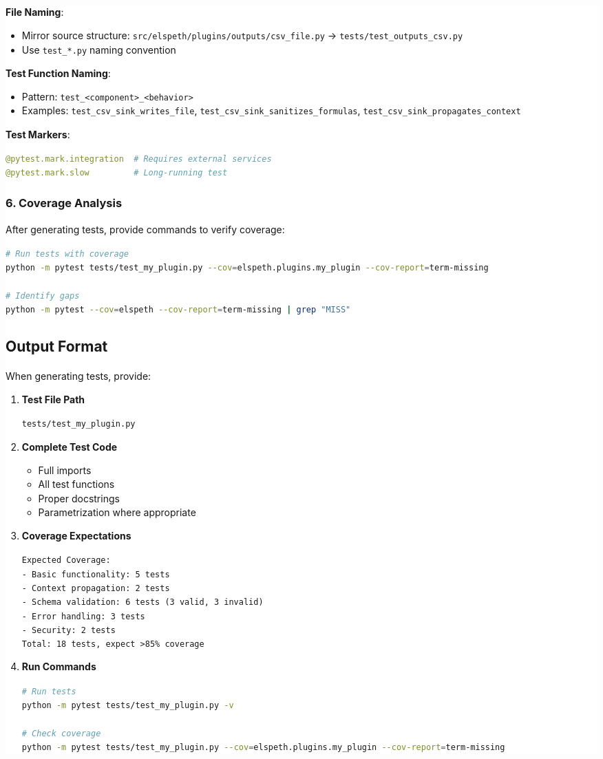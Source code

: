 **File Naming**:
- Mirror source structure: `src/elspeth/plugins/outputs/csv_file.py` → `tests/test_outputs_csv.py`
- Use `test_*.py` naming convention

**Test Function Naming**:
- Pattern: `test_<component>_<behavior>`
- Examples: `test_csv_sink_writes_file`, `test_csv_sink_sanitizes_formulas`, `test_csv_sink_propagates_context`

**Test Markers**:
```python
@pytest.mark.integration  # Requires external services
@pytest.mark.slow         # Long-running test
```

### 6. Coverage Analysis

After generating tests, provide commands to verify coverage:

```bash
# Run tests with coverage
python -m pytest tests/test_my_plugin.py --cov=elspeth.plugins.my_plugin --cov-report=term-missing

# Identify gaps
python -m pytest --cov=elspeth --cov-report=term-missing | grep "MISS"
```

## Output Format

When generating tests, provide:

1. **Test File Path**
   ```
   tests/test_my_plugin.py
   ```

2. **Complete Test Code**
   - Full imports
   - All test functions
   - Proper docstrings
   - Parametrization where appropriate

3. **Coverage Expectations**
   ```
   Expected Coverage:
   - Basic functionality: 5 tests
   - Context propagation: 2 tests
   - Schema validation: 6 tests (3 valid, 3 invalid)
   - Error handling: 3 tests
   - Security: 2 tests
   Total: 18 tests, expect >85% coverage
   ```

4. **Run Commands**
   ```bash
   # Run tests
   python -m pytest tests/test_my_plugin.py -v

   # Check coverage
   python -m pytest tests/test_my_plugin.py --cov=elspeth.plugins.my_plugin --cov-report=term-missing
   ```
